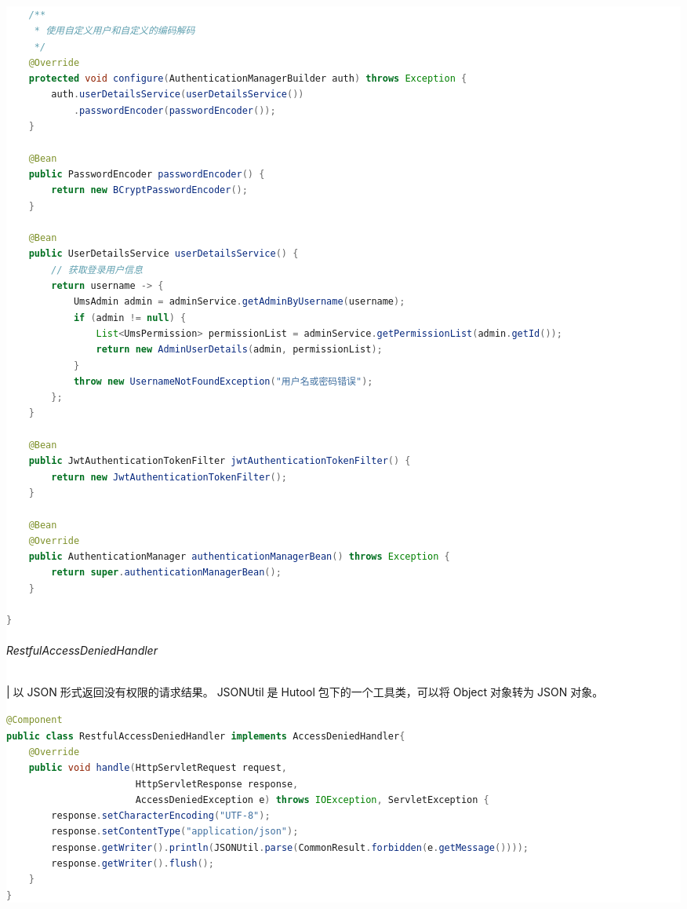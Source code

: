```java
    /**
     * 使用自定义用户和自定义的编码解码
     */
    @Override
    protected void configure(AuthenticationManagerBuilder auth) throws Exception {
        auth.userDetailsService(userDetailsService())
            .passwordEncoder(passwordEncoder());
    }
    
    @Bean
    public PasswordEncoder passwordEncoder() {
        return new BCryptPasswordEncoder();
    }
    
    @Bean
    public UserDetailsService userDetailsService() {
        // 获取登录用户信息
        return username -> {
            UmsAdmin admin = adminService.getAdminByUsername(username);
            if (admin != null) {
                List<UmsPermission> permissionList = adminService.getPermissionList(admin.getId());
                return new AdminUserDetails(admin, permissionList);
            }
            throw new UsernameNotFoundException("用户名或密码错误");
        };
    }
    
    @Bean
    public JwtAuthenticationTokenFilter jwtAuthenticationTokenFilter() {
        return new JwtAuthenticationTokenFilter();
    }
    
    @Bean
    @Override
    public AuthenticationManager authenticationManagerBean() throws Exception {
        return super.authenticationManagerBean();
    }
    
}
```

######  RestfulAccessDeniedHandler

| 以 JSON 形式返回没有权限的请求结果。 JSONUtil 是 Hutool 包下的一个工具类，可以将 Object 对象转为 JSON 对象。

```java
@Component
public class RestfulAccessDeniedHandler implements AccessDeniedHandler{
    @Override
    public void handle(HttpServletRequest request,
                       HttpServletResponse response,
                       AccessDeniedException e) throws IOException, ServletException {
        response.setCharacterEncoding("UTF-8");
        response.setContentType("application/json");
        response.getWriter().println(JSONUtil.parse(CommonResult.forbidden(e.getMessage())));
        response.getWriter().flush();
    }
}
```
